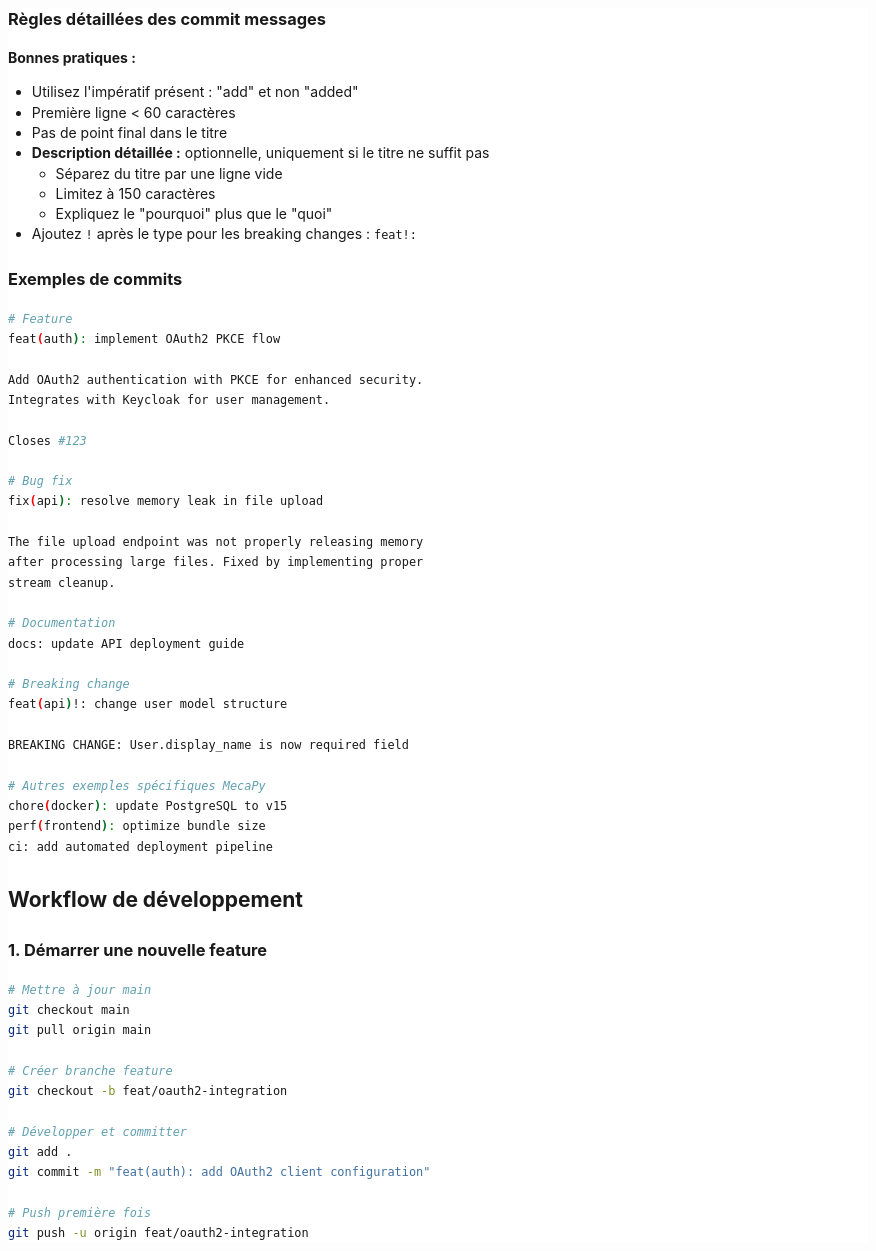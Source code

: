 ### Règles détaillées des commit messages

**Bonnes pratiques :**
- Utilisez l'impératif présent : "add" et non "added"
- Première ligne < 60 caractères
- Pas de point final dans le titre
- **Description détaillée :** optionnelle, uniquement si le titre ne suffit pas
  - Séparez du titre par une ligne vide
  - Limitez à 150 caractères
  - Expliquez le "pourquoi" plus que le "quoi"
- Ajoutez `!` après le type pour les breaking changes : `feat!:`

### Exemples de commits

```bash
# Feature
feat(auth): implement OAuth2 PKCE flow

Add OAuth2 authentication with PKCE for enhanced security.
Integrates with Keycloak for user management.

Closes #123

# Bug fix
fix(api): resolve memory leak in file upload

The file upload endpoint was not properly releasing memory
after processing large files. Fixed by implementing proper
stream cleanup.

# Documentation
docs: update API deployment guide

# Breaking change
feat(api)!: change user model structure

BREAKING CHANGE: User.display_name is now required field

# Autres exemples spécifiques MecaPy
chore(docker): update PostgreSQL to v15
perf(frontend): optimize bundle size
ci: add automated deployment pipeline
```

## Workflow de développement

### 1. Démarrer une nouvelle feature

```bash
# Mettre à jour main
git checkout main
git pull origin main

# Créer branche feature
git checkout -b feat/oauth2-integration

# Développer et committer
git add .
git commit -m "feat(auth): add OAuth2 client configuration"

# Push première fois
git push -u origin feat/oauth2-integration
```
